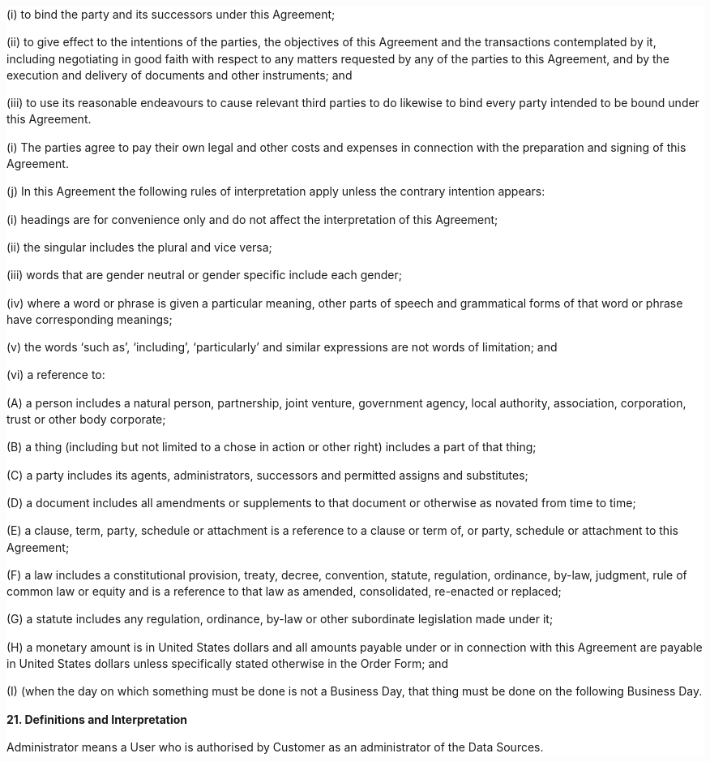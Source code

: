 (i) to bind the party and its successors under this Agreement;

(ii) to give effect to the intentions of the parties, the objectives of this Agreement and the transactions contemplated by it, including negotiating in good faith with respect to any matters requested by any of the parties to this Agreement, and by the execution and delivery of documents and other instruments; and

(iii) to use its reasonable endeavours to cause relevant third parties to do likewise to bind every party intended to be bound under this Agreement.

(i) The parties agree to pay their own legal and other costs and expenses in connection with the preparation and signing of this Agreement.

(j) In this Agreement the following rules of interpretation apply unless the contrary intention appears:

(i) headings are for convenience only and do not affect the interpretation of this Agreement;

(ii) the singular includes the plural and vice versa;

(iii) words that are gender neutral or gender specific include each gender;

(iv) where a word or phrase is given a particular meaning, other parts of speech and grammatical forms of that word or phrase have corresponding meanings;

(v) the words ‘such as’, ‘including’, ‘particularly’ and similar expressions are not words of limitation; and

(vi) a reference to:

(A) a person includes a natural person, partnership, joint venture, government agency, local authority, association, corporation, trust or other body corporate;

(B) a thing (including but not limited to a chose in action or other right) includes a part of that thing;

(C) a party includes its agents, administrators, successors and permitted assigns and substitutes;

(D) a document includes all amendments or supplements to that document or otherwise as novated from time to time;

(E) a clause, term, party, schedule or attachment is a reference to a clause or term of, or party, schedule or attachment to this Agreement;

(F) a law includes a constitutional provision, treaty, decree, convention, statute, regulation, ordinance, by-law, judgment, rule of common law or equity and is a reference to that law as amended, consolidated, re-enacted or replaced;

(G) a statute includes any regulation, ordinance, by-law or other subordinate legislation made under it;

(H) a monetary amount is in United States dollars and all amounts payable under or in connection with this Agreement are payable in United States dollars unless specifically stated otherwise in the Order Form; and

(I) (when the day on which something must be done is not a Business Day, that thing must be done on the following Business Day.

**21\. Definitions and Interpretation**

Administrator means a User who is authorised by Customer as an administrator of the Data Sources.
